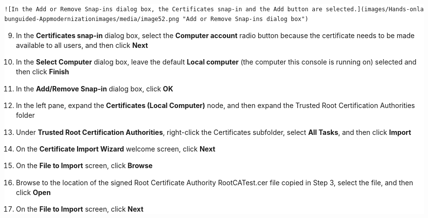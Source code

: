     ![In the Add or Remove Snap-ins dialog box, the Certificates snap-in and the Add button are selected.](images/Hands-onlabunguided-Appmodernizationimages/media/image52.png "Add or Remove Snap-ins dialog box")

9.  In the **Certificates snap-in** dialog box, select the **Computer account** radio button because the certificate needs to be made available to all users, and then click **Next**

10. In the **Select Computer** dialog box, leave the default **Local computer** (the computer this console is running on) selected and then click **Finish**

11. In the **Add/Remove Snap-in** dialog box, click **OK**

12. In the left pane, expand the **Certificates (Local Computer)** node, and then expand the Trusted Root Certification Authorities folder

13. Under **Trusted Root Certification Authorities**, right-click the Certificates subfolder, select **All Tasks**, and then click **Import**

14. On the **Certificate Import Wizard** welcome screen, click **Next**

15. On the **File to Import** screen, click **Browse**

16. Browse to the location of the signed Root Certificate Authority RootCATest.cer file copied in Step 3, select the file, and then click **Open**

17. On the **File to Import** screen, click **Next**
